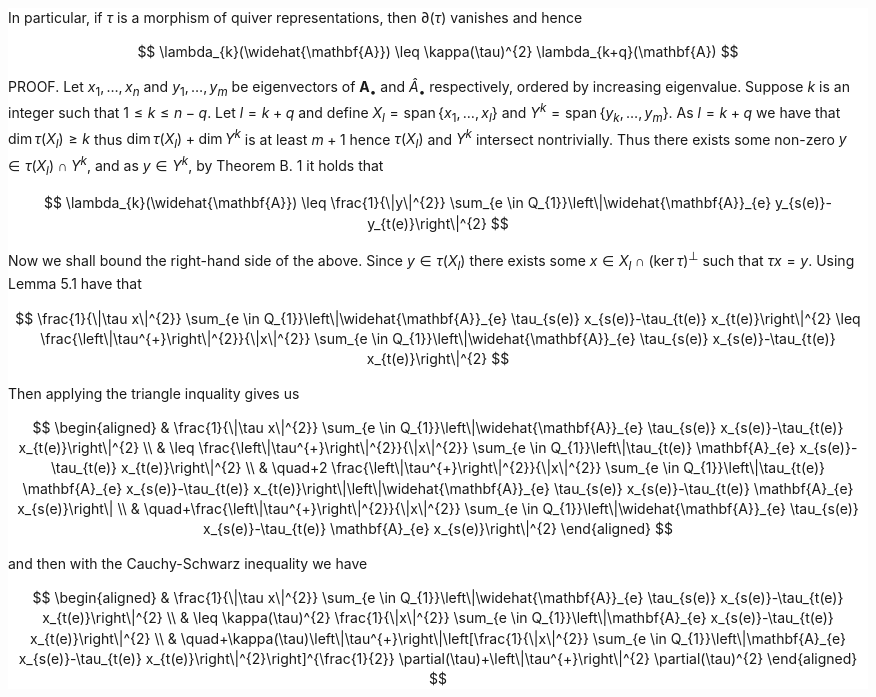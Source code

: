 In particular, if $\tau$ is a morphism of quiver representations, then $\partial(\tau)$ vanishes and hence

$$
\lambda_{k}(\widehat{\mathbf{A}}) \leq \kappa(\tau)^{2} \lambda_{k+q}(\mathbf{A})
$$

PROOF. Let $x_{1}, \ldots, x_{n}$ and $y_{1}, \ldots, y_{m}$ be eigenvectors of $\mathbf{A}_{\bullet}$ and $\widehat{A}_{\bullet}$ respectively, ordered by increasing eigenvalue. Suppose $k$ is an integer such that $1 \leq k \leq n-q$. Let $l=k+q$ and define $X_{l}=\operatorname{span}\left\{x_{1}, \ldots, x_{l}\right\}$ and $Y^{k}=\operatorname{span}\left\{y_{k}, \ldots, y_{m}\right\}$. As $l=k+q$ we have that $\operatorname{dim} \tau\left(X_{l}\right) \geq k$ thus $\operatorname{dim} \tau\left(X_{l}\right)+\operatorname{dim} Y^{k}$ is at least $m+1$ hence $\tau\left(X_{l}\right)$ and $Y^{k}$ intersect nontrivially. Thus there exists some non-zero $y \in \tau\left(X_{l}\right) \cap Y^{k}$, and as $y \in Y^{k}$, by Theorem B. 1 it holds that

$$
\lambda_{k}(\widehat{\mathbf{A}}) \leq \frac{1}{\|y\|^{2}} \sum_{e \in Q_{1}}\left\|\widehat{\mathbf{A}}_{e} y_{s(e)}-y_{t(e)}\right\|^{2}
$$

Now we shall bound the right-hand side of the above. Since $y \in \tau\left(X_{l}\right)$ there exists some $x \in X_{l} \cap(\operatorname{ker} \tau)^{\perp}$ such that $\tau x=y$. Using Lemma 5.1 have that

$$
\frac{1}{\|\tau x\|^{2}} \sum_{e \in Q_{1}}\left\|\widehat{\mathbf{A}}_{e} \tau_{s(e)} x_{s(e)}-\tau_{t(e)} x_{t(e)}\right\|^{2} \leq \frac{\left\|\tau^{+}\right\|^{2}}{\|x\|^{2}} \sum_{e \in Q_{1}}\left\|\widehat{\mathbf{A}}_{e} \tau_{s(e)} x_{s(e)}-\tau_{t(e)} x_{t(e)}\right\|^{2}
$$

Then applying the triangle inquality gives us

$$
\begin{aligned}
& \frac{1}{\|\tau x\|^{2}} \sum_{e \in Q_{1}}\left\|\widehat{\mathbf{A}}_{e} \tau_{s(e)} x_{s(e)}-\tau_{t(e)} x_{t(e)}\right\|^{2} \\
& \leq \frac{\left\|\tau^{+}\right\|^{2}}{\|x\|^{2}} \sum_{e \in Q_{1}}\left\|\tau_{t(e)} \mathbf{A}_{e} x_{s(e)}-\tau_{t(e)} x_{t(e)}\right\|^{2} \\
& \quad+2 \frac{\left\|\tau^{+}\right\|^{2}}{\|x\|^{2}} \sum_{e \in Q_{1}}\left\|\tau_{t(e)} \mathbf{A}_{e} x_{s(e)}-\tau_{t(e)} x_{t(e)}\right\|\left\|\widehat{\mathbf{A}}_{e} \tau_{s(e)} x_{s(e)}-\tau_{t(e)} \mathbf{A}_{e} x_{s(e)}\right\| \\
& \quad+\frac{\left\|\tau^{+}\right\|^{2}}{\|x\|^{2}} \sum_{e \in Q_{1}}\left\|\widehat{\mathbf{A}}_{e} \tau_{s(e)} x_{s(e)}-\tau_{t(e)} \mathbf{A}_{e} x_{s(e)}\right\|^{2}
\end{aligned}
$$

and then with the Cauchy-Schwarz inequality we have

$$
\begin{aligned}
& \frac{1}{\|\tau x\|^{2}} \sum_{e \in Q_{1}}\left\|\widehat{\mathbf{A}}_{e} \tau_{s(e)} x_{s(e)}-\tau_{t(e)} x_{t(e)}\right\|^{2} \\
& \leq \kappa(\tau)^{2} \frac{1}{\|x\|^{2}} \sum_{e \in Q_{1}}\left\|\mathbf{A}_{e} x_{s(e)}-\tau_{t(e)} x_{t(e)}\right\|^{2} \\
& \quad+\kappa(\tau)\left\|\tau^{+}\right\|\left[\frac{1}{\|x\|^{2}} \sum_{e \in Q_{1}}\left\|\mathbf{A}_{e} x_{s(e)}-\tau_{t(e)} x_{t(e)}\right\|^{2}\right]^{\frac{1}{2}} \partial(\tau)+\left\|\tau^{+}\right\|^{2} \partial(\tau)^{2}
\end{aligned}
$$
